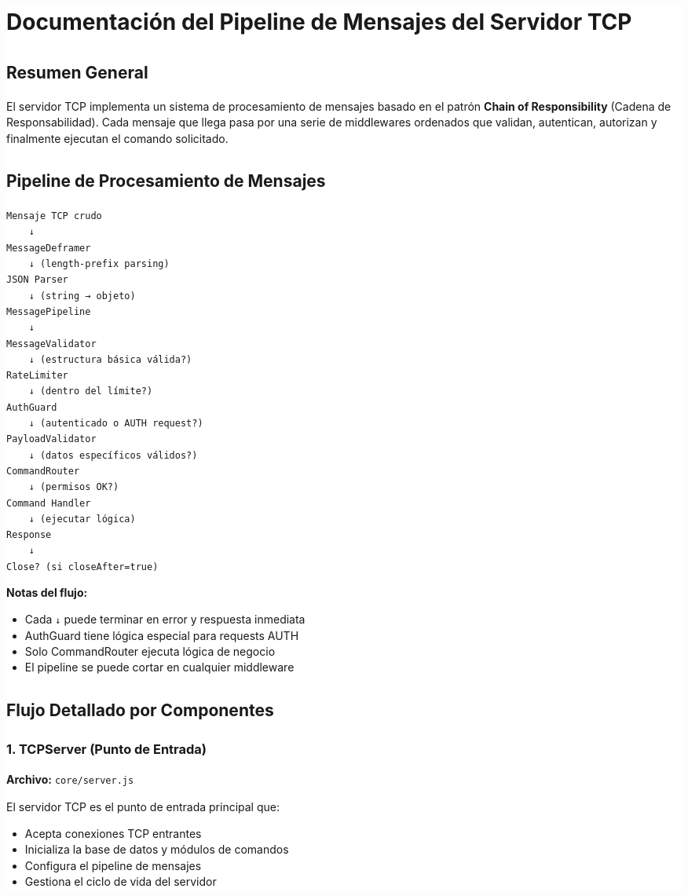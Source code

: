 # Documentación del Pipeline de Mensajes del Servidor TCP

## Resumen General

El servidor TCP implementa un sistema de procesamiento de mensajes basado en el patrón **Chain of Responsibility** (Cadena de Responsabilidad). Cada mensaje que llega pasa por una serie de middlewares ordenados que validan, autentican, autorizan y finalmente ejecutan el comando solicitado.

## Pipeline de Procesamiento de Mensajes

```
Mensaje TCP crudo
    ↓
MessageDeframer
    ↓ (length-prefix parsing)
JSON Parser
    ↓ (string → objeto)
MessagePipeline
    ↓
MessageValidator
    ↓ (estructura básica válida?)
RateLimiter  
    ↓ (dentro del límite?)
AuthGuard
    ↓ (autenticado o AUTH request?)
PayloadValidator
    ↓ (datos específicos válidos?)
CommandRouter
    ↓ (permisos OK?)
Command Handler
    ↓ (ejecutar lógica)
Response
    ↓
Close? (si closeAfter=true)
```

**Notas del flujo:**
- Cada `↓` puede terminar en error y respuesta inmediata
- AuthGuard tiene lógica especial para requests AUTH
- Solo CommandRouter ejecuta lógica de negocio
- El pipeline se puede cortar en cualquier middleware

## Flujo Detallado por Componentes

### 1. TCPServer (Punto de Entrada)

**Archivo:** `core/server.js`

El servidor TCP es el punto de entrada principal que:
- Acepta conexiones TCP entrantes
- Inicializa la base de datos y módulos de comandos
- Configura el pipeline de mensajes
- Gestiona el ciclo de vida del servidor

